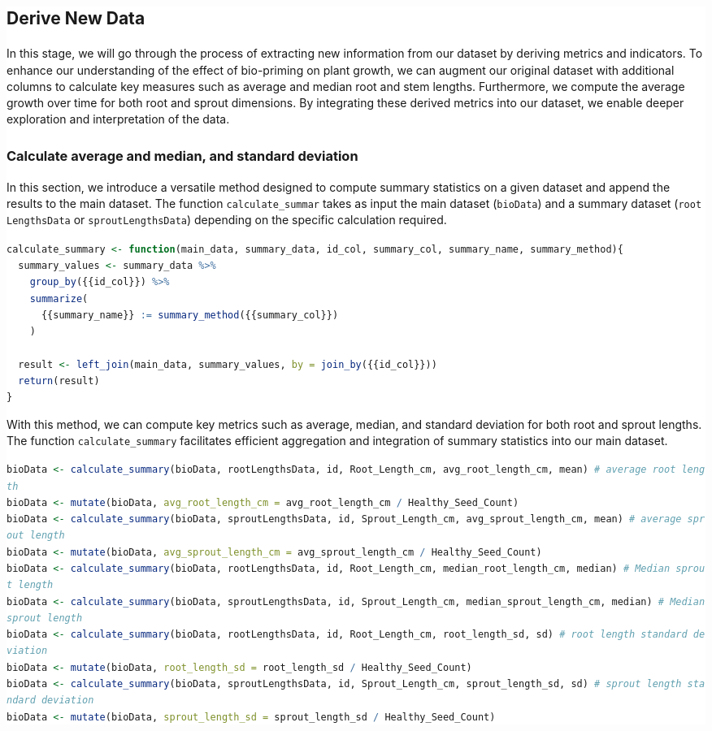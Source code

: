 ## Derive New Data

In this stage, we will go through the process of extracting new
information from our dataset by deriving metrics and indicators. To
enhance our understanding of the effect of bio-priming on plant growth,
we can augment our original dataset with additional columns to calculate
key measures such as average and median root and stem lengths.
Furthermore, we compute the average growth over time for both root and
sprout dimensions. By integrating these derived metrics into our
dataset, we enable deeper exploration and interpretation of the data.

### Calculate average and median, and standard deviation

In this section, we introduce a versatile method designed to compute
summary statistics on a given dataset and append the results to the main
dataset. The function `calculate_summar` takes as input the main dataset
(`bioData`) and a summary dataset (`rootLengthsData` or
`sproutLengthsData`) depending on the specific calculation required.

``` r
calculate_summary <- function(main_data, summary_data, id_col, summary_col, summary_name, summary_method){
  summary_values <- summary_data %>%
    group_by({{id_col}}) %>%
    summarize(
      {{summary_name}} := summary_method({{summary_col}})
    )
  
  result <- left_join(main_data, summary_values, by = join_by({{id_col}}))
  return(result)
}
```

With this method, we can compute key metrics such as average, median,
and standard deviation for both root and sprout lengths. The function
`calculate_summary` facilitates efficient aggregation and integration of
summary statistics into our main dataset.

``` r
bioData <- calculate_summary(bioData, rootLengthsData, id, Root_Length_cm, avg_root_length_cm, mean) # average root length
bioData <- mutate(bioData, avg_root_length_cm = avg_root_length_cm / Healthy_Seed_Count)
bioData <- calculate_summary(bioData, sproutLengthsData, id, Sprout_Length_cm, avg_sprout_length_cm, mean) # average sprout length
bioData <- mutate(bioData, avg_sprout_length_cm = avg_sprout_length_cm / Healthy_Seed_Count)
bioData <- calculate_summary(bioData, rootLengthsData, id, Root_Length_cm, median_root_length_cm, median) # Median sprout length
bioData <- calculate_summary(bioData, sproutLengthsData, id, Sprout_Length_cm, median_sprout_length_cm, median) # Median sprout length
bioData <- calculate_summary(bioData, rootLengthsData, id, Root_Length_cm, root_length_sd, sd) # root length standard deviation
bioData <- mutate(bioData, root_length_sd = root_length_sd / Healthy_Seed_Count)
bioData <- calculate_summary(bioData, sproutLengthsData, id, Sprout_Length_cm, sprout_length_sd, sd) # sprout length standard deviation
bioData <- mutate(bioData, sprout_length_sd = sprout_length_sd / Healthy_Seed_Count)
```

